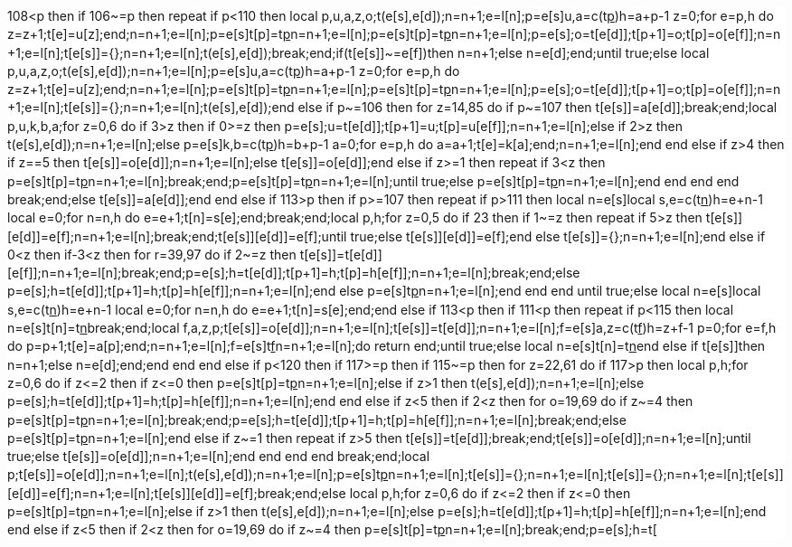 108<p then if 106~=p then repeat if p<110 then local p,u,a,z,o;t(e[s],e[d]);n=n+1;e=l[n];p=e[s]u,a=c(t[p](r(t,p+1,e[d])))h=a+p-1 z=0;for e=p,h do z=z+1;t[e]=u[z];end;n=n+1;e=l[n];p=e[s]t[p]=t[p](r(t,p+1,h))n=n+1;e=l[n];p=e[s]t[p]=t[p]()n=n+1;e=l[n];p=e[s];o=t[e[d]];t[p+1]=o;t[p]=o[e[f]];n=n+1;e=l[n];t[e[s]]={};n=n+1;e=l[n];t(e[s],e[d]);break;end;if(t[e[s]]~=e[f])then n=n+1;else n=e[d];end;until true;else local p,u,a,z,o;t(e[s],e[d]);n=n+1;e=l[n];p=e[s]u,a=c(t[p](r(t,p+1,e[d])))h=a+p-1 z=0;for e=p,h do z=z+1;t[e]=u[z];end;n=n+1;e=l[n];p=e[s]t[p]=t[p](r(t,p+1,h))n=n+1;e=l[n];p=e[s]t[p]=t[p]()n=n+1;e=l[n];p=e[s];o=t[e[d]];t[p+1]=o;t[p]=o[e[f]];n=n+1;e=l[n];t[e[s]]={};n=n+1;e=l[n];t(e[s],e[d]);end else if p~=106 then for z=14,85 do if p~=107 then t[e[s]]=a[e[d]];break;end;local p,u,k,b,a;for z=0,6 do if 3>z then if 0>=z then p=e[s];u=t[e[d]];t[p+1]=u;t[p]=u[e[f]];n=n+1;e=l[n];else if 2>z then t(e[s],e[d]);n=n+1;e=l[n];else p=e[s]k,b=c(t[p](r(t,p+1,e[d])))h=b+p-1 a=0;for e=p,h do a=a+1;t[e]=k[a];end;n=n+1;e=l[n];end end else if z>4 then if z==5 then t[e[s]]=o[e[d]];n=n+1;e=l[n];else t[e[s]]=o[e[d]];end else if z>=1 then repeat if 3<z then p=e[s]t[p]=t[p]()n=n+1;e=l[n];break;end;p=e[s]t[p]=t[p](r(t,p+1,h))n=n+1;e=l[n];until true;else p=e[s]t[p]=t[p]()n=n+1;e=l[n];end end end end break;end;else t[e[s]]=a[e[d]];end end else if 113>p then if p>=107 then repeat if p>111 then local n=e[s]local s,e=c(t[n](r(t,n+1,e[d])))h=e+n-1 local e=0;for n=n,h do e=e+1;t[n]=s[e];end;break;end;local p,h;for z=0,5 do if 2<z then if z>3 then if 1~=z then repeat if 5>z then t[e[s]][e[d]]=e[f];n=n+1;e=l[n];break;end;t[e[s]][e[d]]=e[f];until true;else t[e[s]][e[d]]=e[f];end else t[e[s]]={};n=n+1;e=l[n];end else if 0<z then if-3<z then for r=39,97 do if 2~=z then t[e[s]]=t[e[d]][e[f]];n=n+1;e=l[n];break;end;p=e[s];h=t[e[d]];t[p+1]=h;t[p]=h[e[f]];n=n+1;e=l[n];break;end;else p=e[s];h=t[e[d]];t[p+1]=h;t[p]=h[e[f]];n=n+1;e=l[n];end else p=e[s]t[p](r(t,p+1,e[d]))n=n+1;e=l[n];end end end until true;else local n=e[s]local s,e=c(t[n](r(t,n+1,e[d])))h=e+n-1 local e=0;for n=n,h do e=e+1;t[n]=s[e];end;end else if 113<p then if 111<p then repeat if p<115 then local n=e[s]t[n]=t[n](r(t,n+1,e[d]))break;end;local f,a,z,p;t[e[s]]=o[e[d]];n=n+1;e=l[n];t[e[s]]=t[e[d]];n=n+1;e=l[n];f=e[s]a,z=c(t[f](t[f+1]))h=z+f-1 p=0;for e=f,h do p=p+1;t[e]=a[p];end;n=n+1;e=l[n];f=e[s]t[f](r(t,f+1,h))n=n+1;e=l[n];do return end;until true;else local n=e[s]t[n]=t[n](r(t,n+1,e[d]))end else if t[e[s]]then n=n+1;else n=e[d];end;end end end else if p<120 then if 117>=p then if 115~=p then for z=22,61 do if 117>p then local p,h;for z=0,6 do if z<=2 then if z<=0 then p=e[s]t[p]=t[p](r(t,p+1,e[d]))n=n+1;e=l[n];else if z>1 then t(e[s],e[d]);n=n+1;e=l[n];else p=e[s];h=t[e[d]];t[p+1]=h;t[p]=h[e[f]];n=n+1;e=l[n];end end else if z<5 then if 2<z then for o=19,69 do if z~=4 then p=e[s]t[p]=t[p](r(t,p+1,e[d]))n=n+1;e=l[n];break;end;p=e[s];h=t[e[d]];t[p+1]=h;t[p]=h[e[f]];n=n+1;e=l[n];break;end;else p=e[s]t[p]=t[p](r(t,p+1,e[d]))n=n+1;e=l[n];end else if z~=1 then repeat if z>5 then t[e[s]]=t[e[d]];break;end;t[e[s]]=o[e[d]];n=n+1;e=l[n];until true;else t[e[s]]=o[e[d]];n=n+1;e=l[n];end end end end break;end;local p;t[e[s]]=o[e[d]];n=n+1;e=l[n];t(e[s],e[d]);n=n+1;e=l[n];p=e[s]t[p](t[p+1])n=n+1;e=l[n];t[e[s]]={};n=n+1;e=l[n];t[e[s]]={};n=n+1;e=l[n];t[e[s]][e[d]]=e[f];n=n+1;e=l[n];t[e[s]][e[d]]=e[f];break;end;else local p,h;for z=0,6 do if z<=2 then if z<=0 then p=e[s]t[p]=t[p](r(t,p+1,e[d]))n=n+1;e=l[n];else if z>1 then t(e[s],e[d]);n=n+1;e=l[n];else p=e[s];h=t[e[d]];t[p+1]=h;t[p]=h[e[f]];n=n+1;e=l[n];end end else if z<5 then if 2<z then for o=19,69 do if z~=4 then p=e[s]t[p]=t[p](r(t,p+1,e[d]))n=n+1;e=l[n];break;end;p=e[s];h=t[